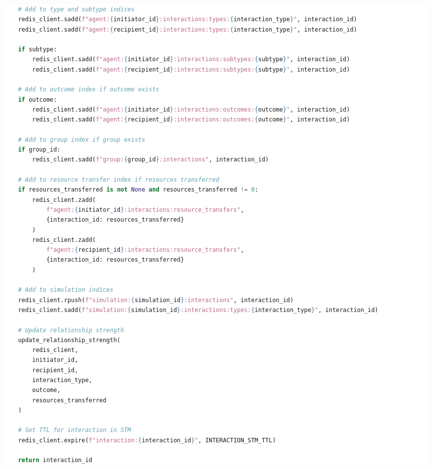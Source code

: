 ```python
    # Add to type and subtype indices
    redis_client.sadd(f"agent:{initiator_id}:interactions:types:{interaction_type}", interaction_id)
    redis_client.sadd(f"agent:{recipient_id}:interactions:types:{interaction_type}", interaction_id)
    
    if subtype:
        redis_client.sadd(f"agent:{initiator_id}:interactions:subtypes:{subtype}", interaction_id)
        redis_client.sadd(f"agent:{recipient_id}:interactions:subtypes:{subtype}", interaction_id)
    
    # Add to outcome index if outcome exists
    if outcome:
        redis_client.sadd(f"agent:{initiator_id}:interactions:outcomes:{outcome}", interaction_id)
        redis_client.sadd(f"agent:{recipient_id}:interactions:outcomes:{outcome}", interaction_id)
    
    # Add to group index if group exists
    if group_id:
        redis_client.sadd(f"group:{group_id}:interactions", interaction_id)
    
    # Add to resource transfer index if resources transferred
    if resources_transferred is not None and resources_transferred != 0:
        redis_client.zadd(
            f"agent:{initiator_id}:interactions:resource_transfers", 
            {interaction_id: resources_transferred}
        )
        redis_client.zadd(
            f"agent:{recipient_id}:interactions:resource_transfers", 
            {interaction_id: resources_transferred}
        )
    
    # Add to simulation indices
    redis_client.rpush(f"simulation:{simulation_id}:interactions", interaction_id)
    redis_client.sadd(f"simulation:{simulation_id}:interactions:types:{interaction_type}", interaction_id)
    
    # Update relationship strength
    update_relationship_strength(
        redis_client, 
        initiator_id, 
        recipient_id, 
        interaction_type, 
        outcome, 
        resources_transferred
    )
    
    # Set TTL for interaction in STM
    redis_client.expire(f"interaction:{interaction_id}", INTERACTION_STM_TTL)
    
    return interaction_id
```
